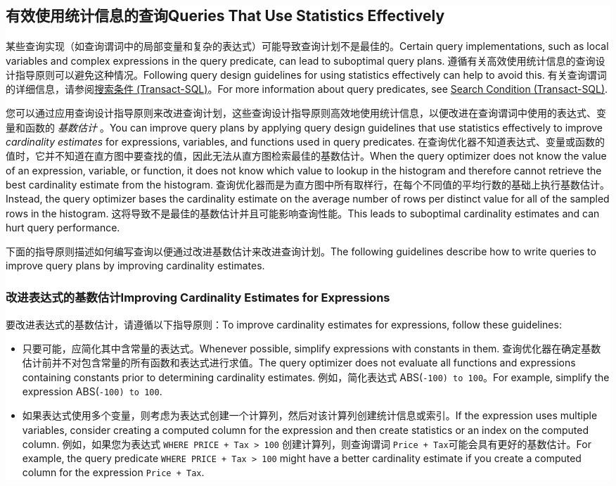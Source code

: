 ##  <a name="queries-that-use-statistics-effectively"></a><a name="DesignStatistics"></a><span data-ttu-id="c486b-280">有效使用统计信息的查询</span><span class="sxs-lookup"><span data-stu-id="c486b-280">Queries That Use Statistics Effectively</span></span>  
 <span data-ttu-id="c486b-281">某些查询实现（如查询谓词中的局部变量和复杂的表达式）可能导致查询计划不是最佳的。</span><span class="sxs-lookup"><span data-stu-id="c486b-281">Certain query implementations, such as local variables and complex expressions in the query predicate, can lead to suboptimal query plans.</span></span> <span data-ttu-id="c486b-282">遵循有关高效使用统计信息的查询设计指导原则可以避免这种情况。</span><span class="sxs-lookup"><span data-stu-id="c486b-282">Following query design guidelines for using statistics effectively can help to avoid this.</span></span> <span data-ttu-id="c486b-283">有关查询谓词的详细信息，请参阅[搜索条件 (Transact-SQL)](/sql/t-sql/queries/search-condition-transact-sql)。</span><span class="sxs-lookup"><span data-stu-id="c486b-283">For more information about query predicates, see [Search Condition &#40;Transact-SQL&#41;](/sql/t-sql/queries/search-condition-transact-sql).</span></span>  
  
 <span data-ttu-id="c486b-284">您可以通过应用查询设计指导原则来改进查询计划，这些查询设计指导原则高效地使用统计信息，以便改进在查询谓词中使用的表达式、变量和函数的 *基数估计* 。</span><span class="sxs-lookup"><span data-stu-id="c486b-284">You can improve query plans by applying query design guidelines that use statistics effectively to improve *cardinality estimates* for expressions, variables, and functions used in query predicates.</span></span> <span data-ttu-id="c486b-285">在查询优化器不知道表达式、变量或函数的值时，它并不知道在直方图中要查找的值，因此无法从直方图检索最佳的基数估计。</span><span class="sxs-lookup"><span data-stu-id="c486b-285">When the query optimizer does not know the value of an expression, variable, or function, it does not know which value to lookup in the histogram and therefore cannot retrieve the best cardinality estimate from the histogram.</span></span> <span data-ttu-id="c486b-286">查询优化器而是为直方图中所有取样行，在每个不同值的平均行数的基础上执行基数估计。</span><span class="sxs-lookup"><span data-stu-id="c486b-286">Instead, the query optimizer bases the cardinality estimate on the average number of rows per distinct value for all of the sampled rows in the histogram.</span></span> <span data-ttu-id="c486b-287">这将导致不是最佳的基数估计并且可能影响查询性能。</span><span class="sxs-lookup"><span data-stu-id="c486b-287">This leads to suboptimal cardinality estimates and can hurt query performance.</span></span>  
  
 <span data-ttu-id="c486b-288">下面的指导原则描述如何编写查询以便通过改进基数估计来改进查询计划。</span><span class="sxs-lookup"><span data-stu-id="c486b-288">The following guidelines describe how to write queries to improve query plans by improving cardinality estimates.</span></span>  
  
### <a name="improving-cardinality-estimates-for-expressions"></a><span data-ttu-id="c486b-289">改进表达式的基数估计</span><span class="sxs-lookup"><span data-stu-id="c486b-289">Improving Cardinality Estimates for Expressions</span></span>  
 <span data-ttu-id="c486b-290">要改进表达式的基数估计，请遵循以下指导原则：</span><span class="sxs-lookup"><span data-stu-id="c486b-290">To improve cardinality estimates for expressions, follow these guidelines:</span></span>  
  
-   <span data-ttu-id="c486b-291">只要可能，应简化其中含常量的表达式。</span><span class="sxs-lookup"><span data-stu-id="c486b-291">Whenever possible, simplify expressions with constants in them.</span></span> <span data-ttu-id="c486b-292">查询优化器在确定基数估计前并不对包含常量的所有函数和表达式进行求值。</span><span class="sxs-lookup"><span data-stu-id="c486b-292">The query optimizer does not evaluate all functions and expressions containing constants prior to determining cardinality estimates.</span></span> <span data-ttu-id="c486b-293">例如，简化表达式 ABS(`-100) to 100`。</span><span class="sxs-lookup"><span data-stu-id="c486b-293">For example, simplify the expression ABS(`-100) to 100`.</span></span>  
  
-   <span data-ttu-id="c486b-294">如果表达式使用多个变量，则考虑为表达式创建一个计算列，然后对该计算列创建统计信息或索引。</span><span class="sxs-lookup"><span data-stu-id="c486b-294">If the expression uses multiple variables, consider creating a computed column for the expression and then create statistics or an index on the computed column.</span></span> <span data-ttu-id="c486b-295">例如，如果您为表达式 `WHERE PRICE + Tax > 100` 创建计算列，则查询谓词 `Price + Tax`可能会具有更好的基数估计。</span><span class="sxs-lookup"><span data-stu-id="c486b-295">For example, the query predicate `WHERE PRICE + Tax > 100` might have a better cardinality estimate if you create a computed column for the expression `Price + Tax`.</span></span>  
  
